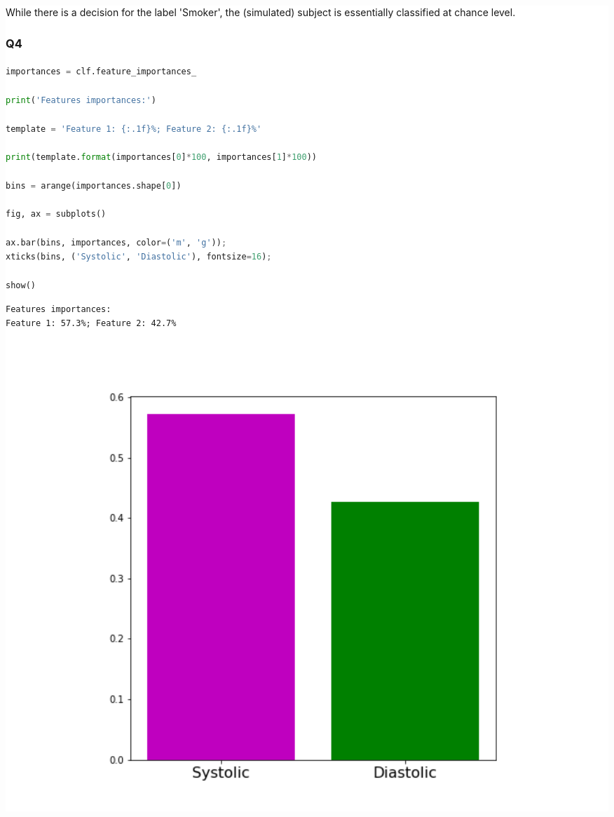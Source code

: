 While there is a decision for the label 'Smoker', the (simulated) subject is essentially classified at chance level. 

### Q4


```python
importances = clf.feature_importances_

print('Features importances:')

template = 'Feature 1: {:.1f}%; Feature 2: {:.1f}%' 

print(template.format(importances[0]*100, importances[1]*100))

bins = arange(importances.shape[0])

fig, ax = subplots()

ax.bar(bins, importances, color=('m', 'g'));
xticks(bins, ('Systolic', 'Diastolic'), fontsize=16);

show()
```

```{.output}
Features importances:
Feature 1: 57.3%; Feature 2: 42.7%
```

<img src="fig/01-classification_intro-rendered-unnamed-chunk-37-23.png" width="672" style="display: block; margin: auto;" />


[r-markdown]: https://rmarkdown.rstudio.com/